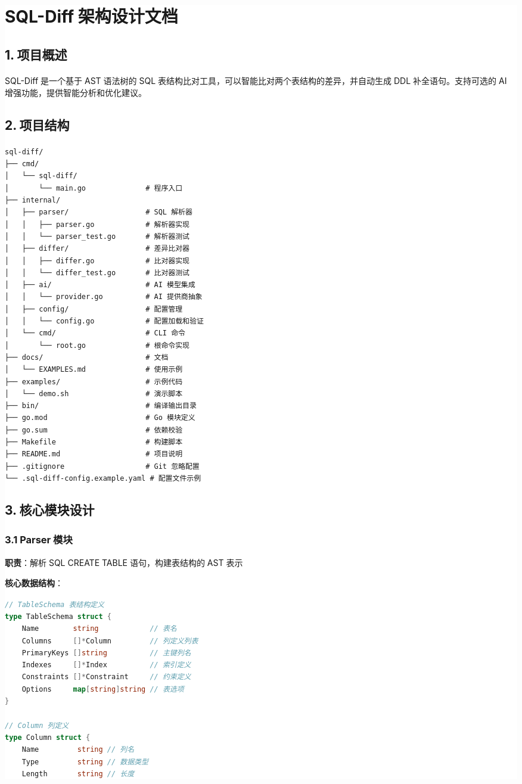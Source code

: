 # SQL-Diff 架构设计文档

## 1. 项目概述

SQL-Diff 是一个基于 AST 语法树的 SQL 表结构比对工具，可以智能比对两个表结构的差异，并自动生成 DDL 补全语句。支持可选的 AI 增强功能，提供智能分析和优化建议。

## 2. 项目结构

```
sql-diff/
├── cmd/
│   └── sql-diff/
│       └── main.go              # 程序入口
├── internal/
│   ├── parser/                  # SQL 解析器
│   │   ├── parser.go            # 解析器实现
│   │   └── parser_test.go       # 解析器测试
│   ├── differ/                  # 差异比对器
│   │   ├── differ.go            # 比对器实现
│   │   └── differ_test.go       # 比对器测试
│   ├── ai/                      # AI 模型集成
│   │   └── provider.go          # AI 提供商抽象
│   ├── config/                  # 配置管理
│   │   └── config.go            # 配置加载和验证
│   └── cmd/                     # CLI 命令
│       └── root.go              # 根命令实现
├── docs/                        # 文档
│   └── EXAMPLES.md              # 使用示例
├── examples/                    # 示例代码
│   └── demo.sh                  # 演示脚本
├── bin/                         # 编译输出目录
├── go.mod                       # Go 模块定义
├── go.sum                       # 依赖校验
├── Makefile                     # 构建脚本
├── README.md                    # 项目说明
├── .gitignore                   # Git 忽略配置
└── .sql-diff-config.example.yaml # 配置文件示例
```

## 3. 核心模块设计

### 3.1 Parser 模块

**职责**：解析 SQL CREATE TABLE 语句，构建表结构的 AST 表示

**核心数据结构**：

```go
// TableSchema 表结构定义
type TableSchema struct {
    Name        string            // 表名
    Columns     []*Column         // 列定义列表
    PrimaryKeys []string          // 主键列名
    Indexes     []*Index          // 索引定义
    Constraints []*Constraint     // 约束定义
    Options     map[string]string // 表选项
}

// Column 列定义
type Column struct {
    Name         string // 列名
    Type         string // 数据类型
    Length       string // 长度
```